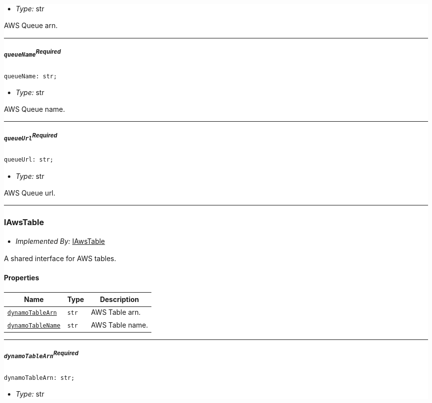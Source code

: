 - *Type:* str

AWS Queue arn.

---

##### `queueName`<sup>Required</sup> <a name="queueName" id="@winglang/sdk.aws.IAwsQueue.property.queueName"></a>

```wing
queueName: str;
```

- *Type:* str

AWS Queue name.

---

##### `queueUrl`<sup>Required</sup> <a name="queueUrl" id="@winglang/sdk.aws.IAwsQueue.property.queueUrl"></a>

```wing
queueUrl: str;
```

- *Type:* str

AWS Queue url.

---

### IAwsTable <a name="IAwsTable" id="@winglang/sdk.aws.IAwsTable"></a>

- *Implemented By:* <a href="#@winglang/sdk.aws.IAwsTable">IAwsTable</a>

A shared interface for AWS tables.


#### Properties <a name="Properties" id="Properties"></a>

| **Name** | **Type** | **Description** |
| --- | --- | --- |
| <code><a href="#@winglang/sdk.aws.IAwsTable.property.dynamoTableArn">dynamoTableArn</a></code> | <code>str</code> | AWS Table arn. |
| <code><a href="#@winglang/sdk.aws.IAwsTable.property.dynamoTableName">dynamoTableName</a></code> | <code>str</code> | AWS Table name. |

---

##### `dynamoTableArn`<sup>Required</sup> <a name="dynamoTableArn" id="@winglang/sdk.aws.IAwsTable.property.dynamoTableArn"></a>

```wing
dynamoTableArn: str;
```

- *Type:* str
